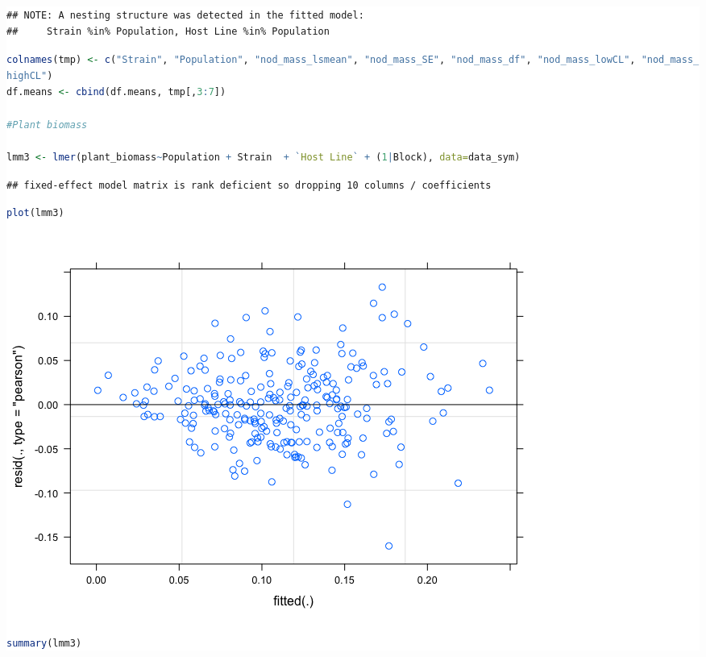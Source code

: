     ## NOTE: A nesting structure was detected in the fitted model:
    ##     Strain %in% Population, Host Line %in% Population

``` r
colnames(tmp) <- c("Strain", "Population", "nod_mass_lsmean", "nod_mass_SE", "nod_mass_df", "nod_mass_lowCL", "nod_mass_highCL")
df.means <- cbind(df.means, tmp[,3:7])

#Plant biomass

lmm3 <- lmer(plant_biomass~Population + Strain  + `Host Line` + (1|Block), data=data_sym)
```

    ## fixed-effect model matrix is rank deficient so dropping 10 columns / coefficients

``` r
plot(lmm3)
```

![](README_files/figure-markdown_github/Genetic%20values-3.png)

``` r
summary(lmm3)
```
